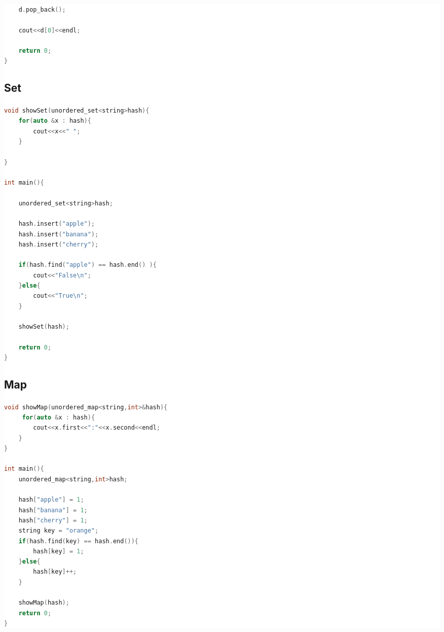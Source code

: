 ```cpp
    d.pop_back();

    cout<<d[0]<<endl;

    return 0;
}
```

## Set

```cpp
void showSet(unordered_set<string>hash){
    for(auto &x : hash){
        cout<<x<<" ";
    }

}

int main(){

    unordered_set<string>hash;

    hash.insert("apple");
    hash.insert("banana");
    hash.insert("cherry");

    if(hash.find("apple") == hash.end() ){
        cout<<"False\n";
    }else{
        cout<<"True\n";
    }

    showSet(hash);

    return 0;
}
```

## Map

```cpp
void showMap(unordered_map<string,int>&hash){
     for(auto &x : hash){
        cout<<x.first<<":"<<x.second<<endl;
    }
}

int main(){
    unordered_map<string,int>hash;

    hash["apple"] = 1;
    hash["banana"] = 1;
    hash["cherry"] = 1;
    string key = "orange";
    if(hash.find(key) == hash.end()){
        hash[key] = 1;
    }else{
        hash[key]++;
    }

    showMap(hash);
    return 0;
}
```